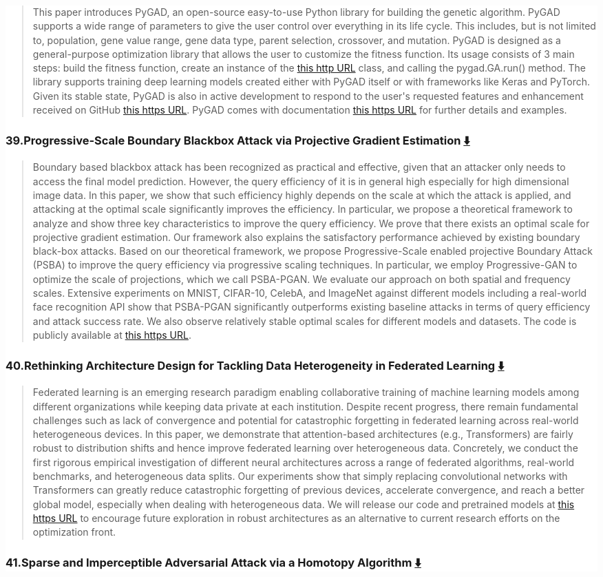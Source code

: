>  This paper introduces PyGAD, an open-source easy-to-use Python library for building the genetic algorithm. PyGAD supports a wide range of parameters to give the user control over everything in its life cycle. This includes, but is not limited to, population, gene value range, gene data type, parent selection, crossover, and mutation. PyGAD is designed as a general-purpose optimization library that allows the user to customize the fitness function. Its usage consists of 3 main steps: build the fitness function, create an instance of the <a class="link-external link-http" href="http://pygad.GA" rel="external noopener nofollow">this http URL</a> class, and calling the pygad.GA.run() method. The library supports training deep learning models created either with PyGAD itself or with frameworks like Keras and PyTorch. Given its stable state, PyGAD is also in active development to respond to the user's requested features and enhancement received on GitHub <a class="link-external link-https" href="https://github.com/ahmedfgad/GeneticAlgorithmPython" rel="external noopener nofollow">this https URL</a>. PyGAD comes with documentation <a class="link-external link-https" href="https://pygad.readthedocs.io" rel="external noopener nofollow">this https URL</a> for further details and examples.      
### 39.Progressive-Scale Boundary Blackbox Attack via Projective Gradient Estimation  [ :arrow_down: ](https://arxiv.org/pdf/2106.06056.pdf)
>  Boundary based blackbox attack has been recognized as practical and effective, given that an attacker only needs to access the final model prediction. However, the query efficiency of it is in general high especially for high dimensional image data. In this paper, we show that such efficiency highly depends on the scale at which the attack is applied, and attacking at the optimal scale significantly improves the efficiency. In particular, we propose a theoretical framework to analyze and show three key characteristics to improve the query efficiency. We prove that there exists an optimal scale for projective gradient estimation. Our framework also explains the satisfactory performance achieved by existing boundary black-box attacks. Based on our theoretical framework, we propose Progressive-Scale enabled projective Boundary Attack (PSBA) to improve the query efficiency via progressive scaling techniques. In particular, we employ Progressive-GAN to optimize the scale of projections, which we call PSBA-PGAN. We evaluate our approach on both spatial and frequency scales. Extensive experiments on MNIST, CIFAR-10, CelebA, and ImageNet against different models including a real-world face recognition API show that PSBA-PGAN significantly outperforms existing baseline attacks in terms of query efficiency and attack success rate. We also observe relatively stable optimal scales for different models and datasets. The code is publicly available at <a class="link-external link-https" href="https://github.com/AI-secure/PSBA" rel="external noopener nofollow">this https URL</a>.      
### 40.Rethinking Architecture Design for Tackling Data Heterogeneity in Federated Learning  [ :arrow_down: ](https://arxiv.org/pdf/2106.06047.pdf)
>  Federated learning is an emerging research paradigm enabling collaborative training of machine learning models among different organizations while keeping data private at each institution. Despite recent progress, there remain fundamental challenges such as lack of convergence and potential for catastrophic forgetting in federated learning across real-world heterogeneous devices. In this paper, we demonstrate that attention-based architectures (e.g., Transformers) are fairly robust to distribution shifts and hence improve federated learning over heterogeneous data. Concretely, we conduct the first rigorous empirical investigation of different neural architectures across a range of federated algorithms, real-world benchmarks, and heterogeneous data splits. Our experiments show that simply replacing convolutional networks with Transformers can greatly reduce catastrophic forgetting of previous devices, accelerate convergence, and reach a better global model, especially when dealing with heterogeneous data. We will release our code and pretrained models at <a class="link-external link-https" href="https://github.com/Liangqiong/ViT-FL-main" rel="external noopener nofollow">this https URL</a> to encourage future exploration in robust architectures as an alternative to current research efforts on the optimization front.      
### 41.Sparse and Imperceptible Adversarial Attack via a Homotopy Algorithm  [ :arrow_down: ](https://arxiv.org/pdf/2106.06027.pdf)